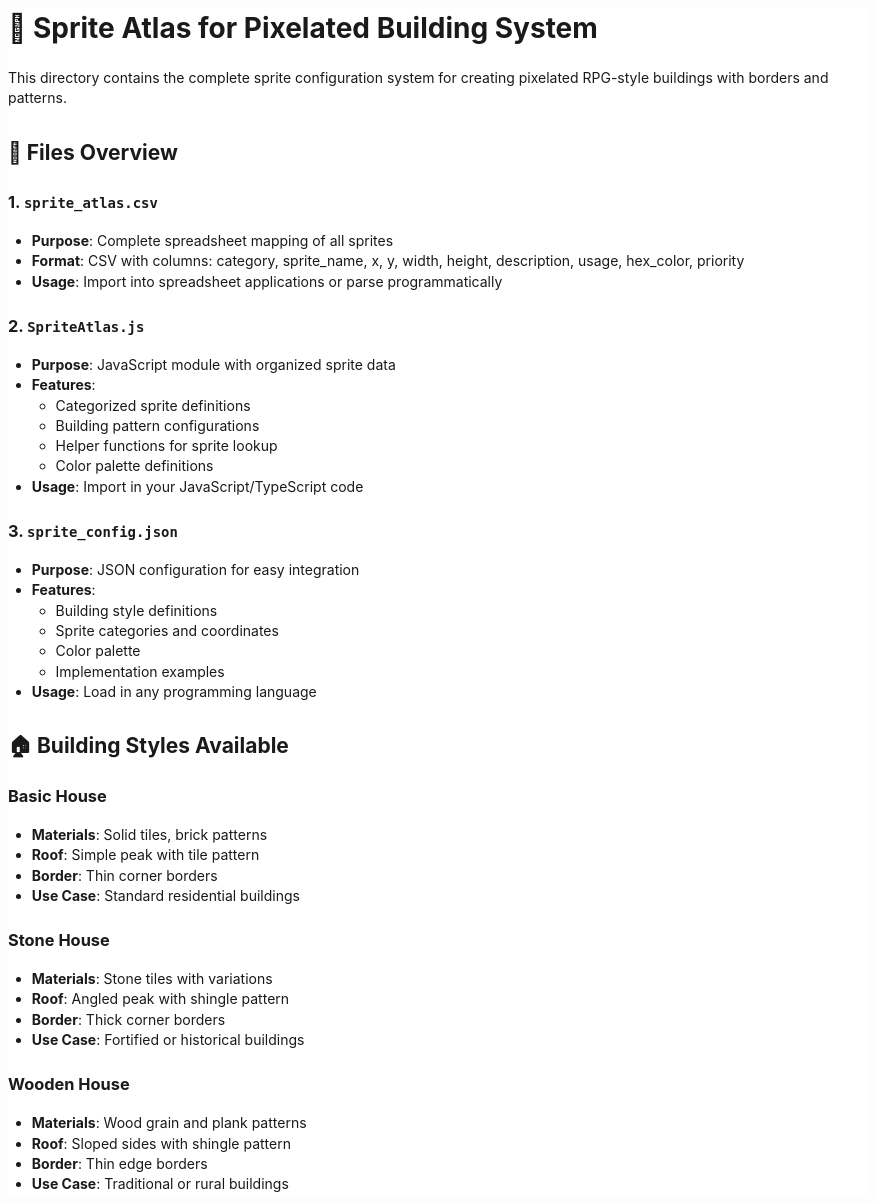 # 🎨 Sprite Atlas for Pixelated Building System

This directory contains the complete sprite configuration system for creating pixelated RPG-style buildings with borders and patterns.

## 📁 Files Overview

### 1. `sprite_atlas.csv`
- **Purpose**: Complete spreadsheet mapping of all sprites
- **Format**: CSV with columns: category, sprite_name, x, y, width, height, description, usage, hex_color, priority
- **Usage**: Import into spreadsheet applications or parse programmatically

### 2. `SpriteAtlas.js`
- **Purpose**: JavaScript module with organized sprite data
- **Features**: 
  - Categorized sprite definitions
  - Building pattern configurations
  - Helper functions for sprite lookup
  - Color palette definitions
- **Usage**: Import in your JavaScript/TypeScript code

### 3. `sprite_config.json`
- **Purpose**: JSON configuration for easy integration
- **Features**:
  - Building style definitions
  - Sprite categories and coordinates
  - Color palette
  - Implementation examples
- **Usage**: Load in any programming language

## 🏠 Building Styles Available

### Basic House
- **Materials**: Solid tiles, brick patterns
- **Roof**: Simple peak with tile pattern
- **Border**: Thin corner borders
- **Use Case**: Standard residential buildings

### Stone House
- **Materials**: Stone tiles with variations
- **Roof**: Angled peak with shingle pattern
- **Border**: Thick corner borders
- **Use Case**: Fortified or historical buildings

### Wooden House
- **Materials**: Wood grain and plank patterns
- **Roof**: Sloped sides with shingle pattern
- **Border**: Thin edge borders
- **Use Case**: Traditional or rural buildings
